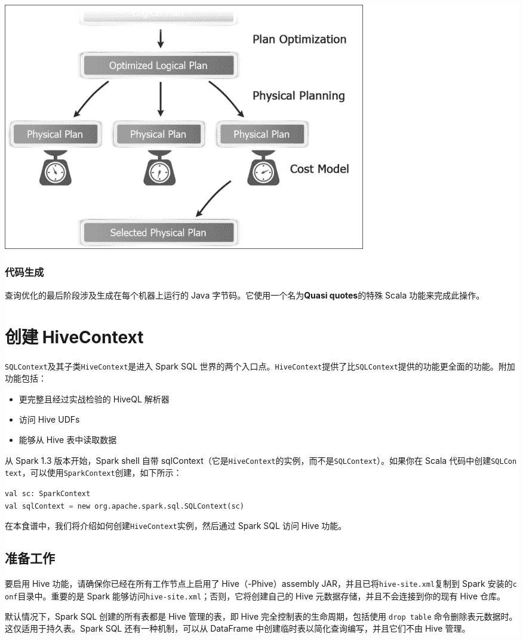 ![物理规划](img/3056_04_07.jpg)

### 代码生成

查询优化的最后阶段涉及生成在每个机器上运行的 Java 字节码。它使用一个名为**Quasi quotes**的特殊 Scala 功能来完成此操作。

# 创建 HiveContext

`SQLContext`及其子类`HiveContext`是进入 Spark SQL 世界的两个入口点。`HiveContext`提供了比`SQLContext`提供的功能更全面的功能。附加功能包括：

+   更完整且经过实战检验的 HiveQL 解析器

+   访问 Hive UDFs

+   能够从 Hive 表中读取数据

从 Spark 1.3 版本开始，Spark shell 自带 sqlContext（它是`HiveContext`的实例，而不是`SQLContext`）。如果你在 Scala 代码中创建`SQLContext`，可以使用`SparkContext`创建，如下所示：

```py
val sc: SparkContext
val sqlContext = new org.apache.spark.sql.SQLContext(sc)
```

在本食谱中，我们将介绍如何创建`HiveContext`实例，然后通过 Spark SQL 访问 Hive 功能。

## 准备工作

要启用 Hive 功能，请确保你已经在所有工作节点上启用了 Hive（-Phive）assembly JAR，并且已将`hive-site.xml`复制到 Spark 安装的`conf`目录中。重要的是 Spark 能够访问`hive-site.xml`；否则，它将创建自己的 Hive 元数据存储，并且不会连接到你的现有 Hive 仓库。

默认情况下，Spark SQL 创建的所有表都是 Hive 管理的表，即 Hive 完全控制表的生命周期，包括使用 `drop table` 命令删除表元数据时。这仅适用于持久表。Spark SQL 还有一种机制，可以从 DataFrame 中创建临时表以简化查询编写，并且它们不由 Hive 管理。
